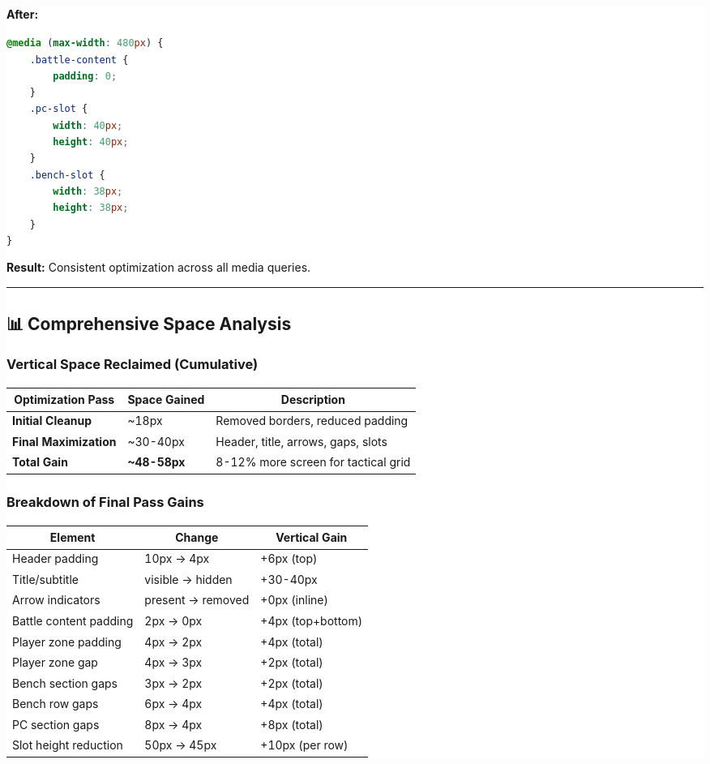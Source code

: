**After:**
```css
@media (max-width: 480px) {
    .battle-content {
        padding: 0;
    }
    .pc-slot {
        width: 40px;
        height: 40px;
    }
    .bench-slot {
        width: 38px;
        height: 38px;
    }
}
```

**Result:** Consistent optimization across all media queries.

---

## 📊 Comprehensive Space Analysis

### Vertical Space Reclaimed (Cumulative)

| Optimization Pass | Space Gained | Description |
|------------------|--------------|-------------|
| **Initial Cleanup** | ~18px | Removed borders, reduced padding |
| **Final Maximization** | ~30-40px | Header, title, arrows, gaps, slots |
| **Total Gain** | **~48-58px** | 8-12% more screen for tactical grid |

### Breakdown of Final Pass Gains

| Element | Change | Vertical Gain |
|---------|--------|---------------|
| Header padding | 10px → 4px | +6px (top) |
| Title/subtitle | visible → hidden | +30-40px |
| Arrow indicators | present → removed | +0px (inline) |
| Battle content padding | 2px → 0px | +4px (top+bottom) |
| Player zone padding | 4px → 2px | +4px (total) |
| Player zone gap | 4px → 3px | +2px (total) |
| Bench section gaps | 3px → 2px | +2px (total) |
| Bench row gaps | 6px → 4px | +4px (total) |
| PC section gaps | 8px → 4px | +8px (total) |
| Slot height reduction | 50px → 45px | +10px (per row) |
